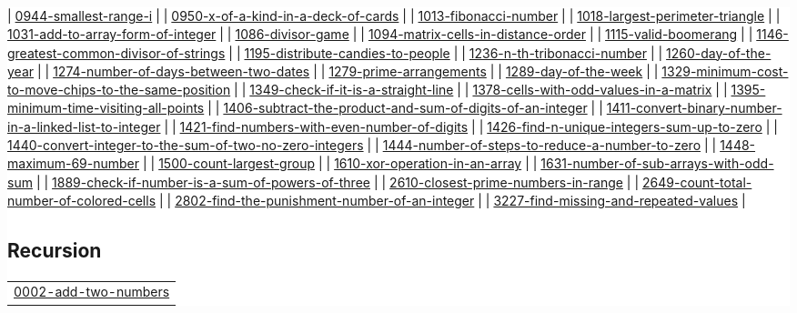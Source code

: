 | [0944-smallest-range-i](https://github.com/SusmoyNath/leetcode-codes/tree/master/0944-smallest-range-i) |
| [0950-x-of-a-kind-in-a-deck-of-cards](https://github.com/SusmoyNath/leetcode-codes/tree/master/0950-x-of-a-kind-in-a-deck-of-cards) |
| [1013-fibonacci-number](https://github.com/SusmoyNath/leetcode-codes/tree/master/1013-fibonacci-number) |
| [1018-largest-perimeter-triangle](https://github.com/SusmoyNath/leetcode-codes/tree/master/1018-largest-perimeter-triangle) |
| [1031-add-to-array-form-of-integer](https://github.com/SusmoyNath/leetcode-codes/tree/master/1031-add-to-array-form-of-integer) |
| [1086-divisor-game](https://github.com/SusmoyNath/leetcode-codes/tree/master/1086-divisor-game) |
| [1094-matrix-cells-in-distance-order](https://github.com/SusmoyNath/leetcode-codes/tree/master/1094-matrix-cells-in-distance-order) |
| [1115-valid-boomerang](https://github.com/SusmoyNath/leetcode-codes/tree/master/1115-valid-boomerang) |
| [1146-greatest-common-divisor-of-strings](https://github.com/SusmoyNath/leetcode-codes/tree/master/1146-greatest-common-divisor-of-strings) |
| [1195-distribute-candies-to-people](https://github.com/SusmoyNath/leetcode-codes/tree/master/1195-distribute-candies-to-people) |
| [1236-n-th-tribonacci-number](https://github.com/SusmoyNath/leetcode-codes/tree/master/1236-n-th-tribonacci-number) |
| [1260-day-of-the-year](https://github.com/SusmoyNath/leetcode-codes/tree/master/1260-day-of-the-year) |
| [1274-number-of-days-between-two-dates](https://github.com/SusmoyNath/leetcode-codes/tree/master/1274-number-of-days-between-two-dates) |
| [1279-prime-arrangements](https://github.com/SusmoyNath/leetcode-codes/tree/master/1279-prime-arrangements) |
| [1289-day-of-the-week](https://github.com/SusmoyNath/leetcode-codes/tree/master/1289-day-of-the-week) |
| [1329-minimum-cost-to-move-chips-to-the-same-position](https://github.com/SusmoyNath/leetcode-codes/tree/master/1329-minimum-cost-to-move-chips-to-the-same-position) |
| [1349-check-if-it-is-a-straight-line](https://github.com/SusmoyNath/leetcode-codes/tree/master/1349-check-if-it-is-a-straight-line) |
| [1378-cells-with-odd-values-in-a-matrix](https://github.com/SusmoyNath/leetcode-codes/tree/master/1378-cells-with-odd-values-in-a-matrix) |
| [1395-minimum-time-visiting-all-points](https://github.com/SusmoyNath/leetcode-codes/tree/master/1395-minimum-time-visiting-all-points) |
| [1406-subtract-the-product-and-sum-of-digits-of-an-integer](https://github.com/SusmoyNath/leetcode-codes/tree/master/1406-subtract-the-product-and-sum-of-digits-of-an-integer) |
| [1411-convert-binary-number-in-a-linked-list-to-integer](https://github.com/SusmoyNath/leetcode-codes/tree/master/1411-convert-binary-number-in-a-linked-list-to-integer) |
| [1421-find-numbers-with-even-number-of-digits](https://github.com/SusmoyNath/leetcode-codes/tree/master/1421-find-numbers-with-even-number-of-digits) |
| [1426-find-n-unique-integers-sum-up-to-zero](https://github.com/SusmoyNath/leetcode-codes/tree/master/1426-find-n-unique-integers-sum-up-to-zero) |
| [1440-convert-integer-to-the-sum-of-two-no-zero-integers](https://github.com/SusmoyNath/leetcode-codes/tree/master/1440-convert-integer-to-the-sum-of-two-no-zero-integers) |
| [1444-number-of-steps-to-reduce-a-number-to-zero](https://github.com/SusmoyNath/leetcode-codes/tree/master/1444-number-of-steps-to-reduce-a-number-to-zero) |
| [1448-maximum-69-number](https://github.com/SusmoyNath/leetcode-codes/tree/master/1448-maximum-69-number) |
| [1500-count-largest-group](https://github.com/SusmoyNath/leetcode-codes/tree/master/1500-count-largest-group) |
| [1610-xor-operation-in-an-array](https://github.com/SusmoyNath/leetcode-codes/tree/master/1610-xor-operation-in-an-array) |
| [1631-number-of-sub-arrays-with-odd-sum](https://github.com/SusmoyNath/leetcode-codes/tree/master/1631-number-of-sub-arrays-with-odd-sum) |
| [1889-check-if-number-is-a-sum-of-powers-of-three](https://github.com/SusmoyNath/leetcode-codes/tree/master/1889-check-if-number-is-a-sum-of-powers-of-three) |
| [2610-closest-prime-numbers-in-range](https://github.com/SusmoyNath/leetcode-codes/tree/master/2610-closest-prime-numbers-in-range) |
| [2649-count-total-number-of-colored-cells](https://github.com/SusmoyNath/leetcode-codes/tree/master/2649-count-total-number-of-colored-cells) |
| [2802-find-the-punishment-number-of-an-integer](https://github.com/SusmoyNath/leetcode-codes/tree/master/2802-find-the-punishment-number-of-an-integer) |
| [3227-find-missing-and-repeated-values](https://github.com/SusmoyNath/leetcode-codes/tree/master/3227-find-missing-and-repeated-values) |
## Recursion
|  |
| ------- |
| [0002-add-two-numbers](https://github.com/SusmoyNath/leetcode-codes/tree/master/0002-add-two-numbers) |